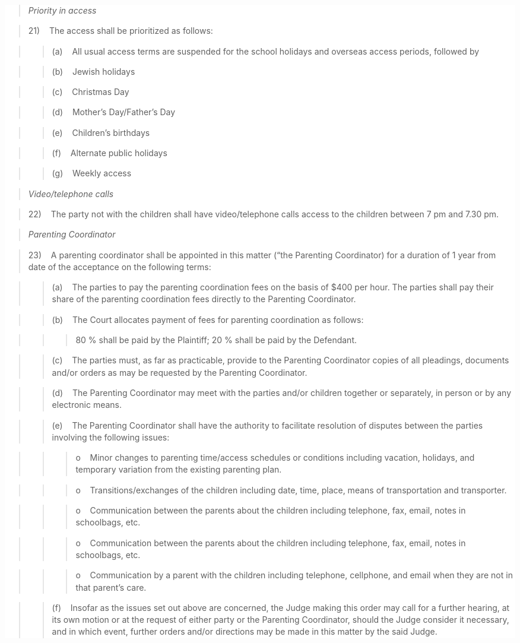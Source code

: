 > _Priority in access_

> 21)    The access shall be prioritized as follows:

>> (a)    All usual access terms are suspended for the school holidays and overseas access periods, followed by

>> (b)    Jewish holidays

>> (c)    Christmas Day

>> (d)    Mother’s Day/Father’s Day

>> (e)    Children’s birthdays

>> (f)    Alternate public holidays

>> (g)    Weekly access

> _Video/telephone calls_

> 22)    The party not with the children shall have video/telephone calls access to the children between 7 pm and 7.30 pm.

> _Parenting Co­ordinator_

> 23)    A parenting coordinator shall be appointed in this matter (“the Parenting Coordinator) for a duration of 1 year from date of the acceptance on the following terms:

>> (a)    The parties to pay the parenting coordination fees on the basis of $400 per hour. The parties shall pay their share of the parenting coordination fees directly to the Parenting Coordinator.

>> (b)    The Court allocates payment of fees for parenting coordination as follows:­

>>> 80 % shall be paid by the Plaintiff; 20 % shall be paid by the Defendant.

>> (c)    The parties must, as far as practicable, provide to the Parenting Coordinator copies of all pleadings, documents and/or orders as may be requested by the Parenting Coordinator.

>> (d)    The Parenting Coordinator may meet with the parties and/or children together or separately, in person or by any electronic means.

>> (e)    The Parenting Coordinator shall have the authority to facilitate resolution of disputes between the parties involving the following issues:­

>>> o    Minor changes to parenting time/access schedules or conditions including vacation, holidays, and temporary variation from the existing parenting plan.

>>> o    Transitions/exchanges of the children including date, time, place, means of transportation and transporter.

>>> o    Communication between the parents about the children including telephone, fax, e­mail, notes in schoolbags, etc.

>>> o    Communication between the parents about the children including telephone, fax, e­mail, notes in schoolbags, etc.

>>> o    Communication by a parent with the children including telephone, cellphone, and e­mail when they are not in that parent’s care.

>> (f)    Insofar as the issues set out above are concerned, the Judge making this order may call for a further hearing, at its own motion or at the request of either party or the Parenting Coordinator, should the Judge consider it necessary, and in which event, further orders and/or directions may be made in this matter by the said Judge.
